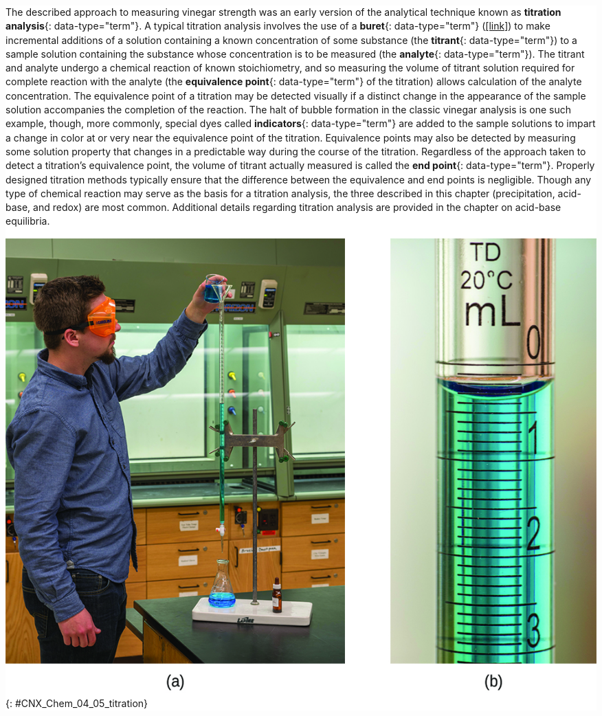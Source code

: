 The described approach to measuring vinegar strength was an early version of the analytical technique known as **titration analysis**{: data-type="term"}. A typical titration analysis involves the use of a **buret**{: data-type="term"} ([\[link\]](#CNX_Chem_04_05_titration)) to make incremental additions of a solution containing a known concentration of some substance (the **titrant**{: data-type="term"}) to a sample solution containing the substance whose concentration is to be measured (the **analyte**{: data-type="term"}). The titrant and analyte undergo a chemical reaction of known stoichiometry, and so measuring the volume of titrant solution required for complete reaction with the analyte (the **equivalence point**{: data-type="term"} of the titration) allows calculation of the analyte concentration. The equivalence point of a titration may be detected visually if a distinct change in the appearance of the sample solution accompanies the completion of the reaction. The halt of bubble formation in the classic vinegar analysis is one such example, though, more commonly, special dyes called **indicators**{: data-type="term"} are added to the sample solutions to impart a change in color at or very near the equivalence point of the titration. Equivalence points may also be detected by measuring some solution property that changes in a predictable way during the course of the titration. Regardless of the approach taken to detect a titration’s equivalence point, the volume of titrant actually measured is called the **end point**{: data-type="term"}. Properly designed titration methods typically ensure that the difference between the equivalence and end points is negligible. Though any type of chemical reaction may serve as the basis for a titration analysis, the three described in this chapter (precipitation, acid-base, and redox) are most common. Additional details regarding titration analysis are provided in the chapter on acid-base equilibria.

 ![Two pictures are shown. In a, a person is shown pouring a liquid from a small beaker into a buret. The person is wearing goggles and gloves as she transfers the solution into the buret. In b, a close up view of the markings on the side of the buret is shown. The markings for 10, 15, and 20 are clearly shown with horizontal rings printed on the buret. Between each of these whole number markings, half markings are also clearly shown with horizontal line segment markings.](../resources/CNX_Chem_04_05_titration.jpg "(a) A student fills a buret in preparation for a titration analysis. (b) A typical buret permits volume measurements to the nearest 0.1 mL. (credit a: modification of work by Mark Blaser and Matt Evans; credit b: modification of work by Mark Blaser and Matt Evans)"){: #CNX_Chem_04_05_titration}
